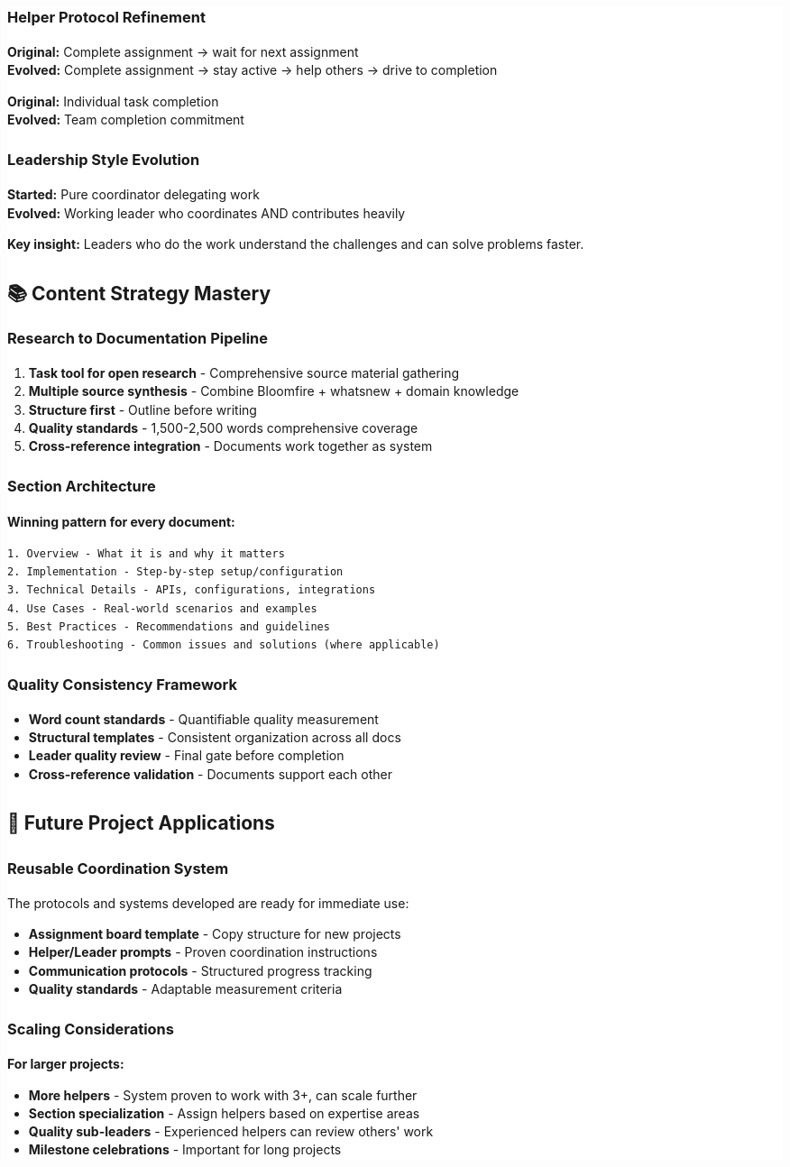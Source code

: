 ### **Helper Protocol Refinement**
**Original:** Complete assignment → wait for next assignment  
**Evolved:** Complete assignment → stay active → help others → drive to completion

**Original:** Individual task completion  
**Evolved:** Team completion commitment

### **Leadership Style Evolution**
**Started:** Pure coordinator delegating work  
**Evolved:** Working leader who coordinates AND contributes heavily

**Key insight:** Leaders who do the work understand the challenges and can solve problems faster.

## 📚 **Content Strategy Mastery**

### **Research to Documentation Pipeline**
1. **Task tool for open research** - Comprehensive source material gathering
2. **Multiple source synthesis** - Combine Bloomfire + whatsnew + domain knowledge
3. **Structure first** - Outline before writing
4. **Quality standards** - 1,500-2,500 words comprehensive coverage
5. **Cross-reference integration** - Documents work together as system

### **Section Architecture**
**Winning pattern for every document:**
```
1. Overview - What it is and why it matters
2. Implementation - Step-by-step setup/configuration  
3. Technical Details - APIs, configurations, integrations
4. Use Cases - Real-world scenarios and examples
5. Best Practices - Recommendations and guidelines
6. Troubleshooting - Common issues and solutions (where applicable)
```

### **Quality Consistency Framework**
- **Word count standards** - Quantifiable quality measurement
- **Structural templates** - Consistent organization across all docs
- **Leader quality review** - Final gate before completion
- **Cross-reference validation** - Documents support each other

## 🎯 **Future Project Applications**

### **Reusable Coordination System**
The protocols and systems developed are ready for immediate use:
- **Assignment board template** - Copy structure for new projects
- **Helper/Leader prompts** - Proven coordination instructions
- **Communication protocols** - Structured progress tracking
- **Quality standards** - Adaptable measurement criteria

### **Scaling Considerations**
**For larger projects:**
- **More helpers** - System proven to work with 3+, can scale further
- **Section specialization** - Assign helpers based on expertise areas
- **Quality sub-leaders** - Experienced helpers can review others' work
- **Milestone celebrations** - Important for long projects
